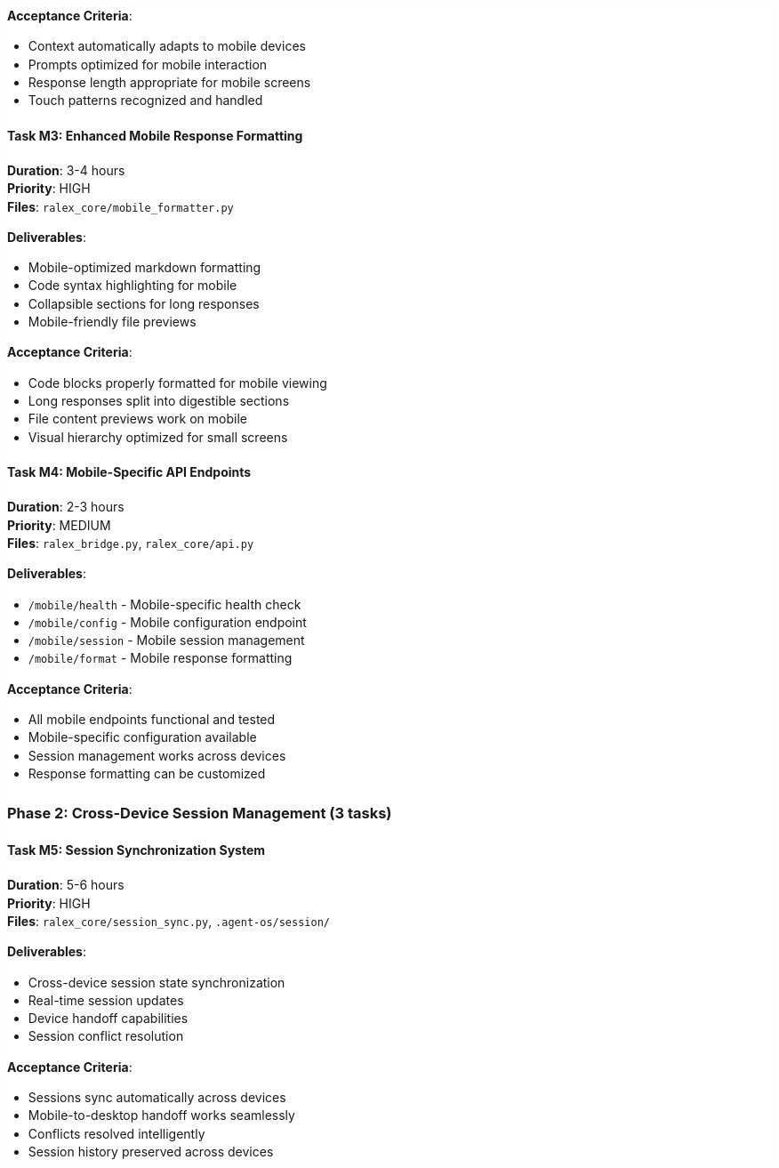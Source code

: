 **Acceptance Criteria**:
- Context automatically adapts to mobile devices
- Prompts optimized for mobile interaction
- Response length appropriate for mobile screens
- Touch patterns recognized and handled

#### **Task M3: Enhanced Mobile Response Formatting**
**Duration**: 3-4 hours  
**Priority**: HIGH  
**Files**: `ralex_core/mobile_formatter.py`

**Deliverables**:
- Mobile-optimized markdown formatting
- Code syntax highlighting for mobile
- Collapsible sections for long responses
- Mobile-friendly file previews

**Acceptance Criteria**:
- Code blocks properly formatted for mobile viewing
- Long responses split into digestible sections
- File content previews work on mobile
- Visual hierarchy optimized for small screens

#### **Task M4: Mobile-Specific API Endpoints**
**Duration**: 2-3 hours  
**Priority**: MEDIUM  
**Files**: `ralex_bridge.py`, `ralex_core/api.py`

**Deliverables**:
- `/mobile/health` - Mobile-specific health check
- `/mobile/config` - Mobile configuration endpoint
- `/mobile/session` - Mobile session management
- `/mobile/format` - Mobile response formatting

**Acceptance Criteria**:
- All mobile endpoints functional and tested
- Mobile-specific configuration available
- Session management works across devices
- Response formatting can be customized

### **Phase 2: Cross-Device Session Management (3 tasks)**

#### **Task M5: Session Synchronization System**
**Duration**: 5-6 hours  
**Priority**: HIGH  
**Files**: `ralex_core/session_sync.py`, `.agent-os/session/`

**Deliverables**:
- Cross-device session state synchronization
- Real-time session updates
- Device handoff capabilities
- Session conflict resolution

**Acceptance Criteria**:
- Sessions sync automatically across devices
- Mobile-to-desktop handoff works seamlessly
- Conflicts resolved intelligently
- Session history preserved across devices

